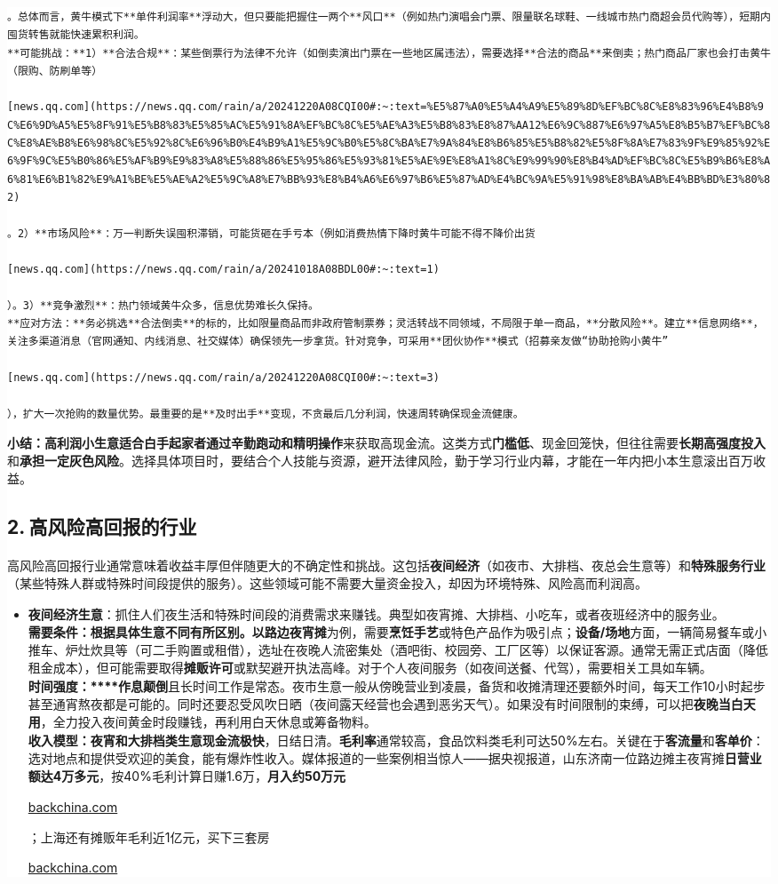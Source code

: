     。总体而言，黄牛模式下**单件利润率**浮动大，但只要能把握住一两个**风口**（例如热门演唱会门票、限量联名球鞋、一线城市热门商超会员代购等），短期内囤货转售就能快速累积利润。  
    **可能挑战：**1）**合法合规**：某些倒票行为法律不允许（如倒卖演出门票在一些地区属违法），需要选择**合法的商品**来倒卖；热门商品厂家也会打击黄牛（限购、防刷单等）
    
    [news.qq.com](https://news.qq.com/rain/a/20241220A08CQI00#:~:text=%E5%87%A0%E5%A4%A9%E5%89%8D%EF%BC%8C%E8%83%96%E4%B8%9C%E6%9D%A5%E5%8F%91%E5%B8%83%E5%85%AC%E5%91%8A%EF%BC%8C%E5%AE%A3%E5%B8%83%E8%87%AA12%E6%9C%887%E6%97%A5%E8%B5%B7%EF%BC%8C%E8%AE%B8%E6%98%8C%E5%92%8C%E6%96%B0%E4%B9%A1%E5%9C%B0%E5%8C%BA%E7%9A%84%E8%B6%85%E5%B8%82%E5%8F%8A%E7%83%9F%E9%85%92%E6%9F%9C%E5%B0%86%E5%AF%B9%E9%83%A8%E5%88%86%E5%95%86%E5%93%81%E5%AE%9E%E8%A1%8C%E9%99%90%E8%B4%AD%EF%BC%8C%E5%B9%B6%E8%A6%81%E6%B1%82%E9%A1%BE%E5%AE%A2%E5%9C%A8%E7%BB%93%E8%B4%A6%E6%97%B6%E5%87%AD%E4%BC%9A%E5%91%98%E8%BA%AB%E4%BB%BD%E3%80%82)
    
    。2）**市场风险**：万一判断失误囤积滞销，可能货砸在手亏本（例如消费热情下降时黄牛可能不得不降价出货
    
    [news.qq.com](https://news.qq.com/rain/a/20241018A08BDL00#:~:text=1)
    
    ）。3）**竞争激烈**：热门领域黄牛众多，信息优势难长久保持。  
    **应对方法：**务必挑选**合法倒卖**的标的，比如限量商品而非政府管制票券；灵活转战不同领域，不局限于单一商品，**分散风险**。建立**信息网络**，关注多渠道消息（官网通知、内线消息、社交媒体）确保领先一步拿货。针对竞争，可采用**团伙协作**模式（招募亲友做“协助抢购小黄牛”
    
    [news.qq.com](https://news.qq.com/rain/a/20241220A08CQI00#:~:text=3)
    
    ），扩大一次抢购的数量优势。最重要的是**及时出手**变现，不贪最后几分利润，快速周转确保现金流健康。
    

**小结：**高利润小生意适合白手起家者通过**辛勤跑动和精明操作**来获取高现金流。这类方式**门槛低**、现金回笼快，但往往需要**长期高强度投入**和**承担一定灰色风险**。选择具体项目时，要结合个人技能与资源，避开法律风险，勤于学习行业内幕，才能在一年内把小本生意滚出百万收益。

## 2\. 高风险高回报的行业

高风险高回报行业通常意味着收益丰厚但伴随更大的不确定性和挑战。这包括**夜间经济**（如夜市、大排档、夜总会生意等）和**特殊服务行业**（某些特殊人群或特殊时间段提供的服务）。这些领域可能不需要大量资金投入，却因为环境特殊、风险高而利润高。

-   **夜间经济生意**：抓住人们夜生活和特殊时间段的消费需求来赚钱。典型如夜宵摊、大排档、小吃车，或者夜班经济中的服务业。  
    **需要条件：**根据具体生意不同有所区别。以**路边夜宵摊**为例，需要**烹饪手艺**或特色产品作为吸引点；**设备/场地**方面，一辆简易餐车或小推车、炉灶炊具等（可二手购置或租借），选址在夜晚人流密集处（酒吧街、校园旁、工厂区等）以保证客源。通常无需正式店面（降低租金成本），但可能需要取得**摊贩许可**或默契避开执法高峰。对于个人夜间服务（如夜间送餐、代驾），需要相关工具如车辆。  
    **时间强度：\*\*\*\*作息颠倒**且长时间工作是常态。夜市生意一般从傍晚营业到凌晨，备货和收摊清理还要额外时间，每天工作10小时起步甚至通宵熬夜都是可能的。同时还要忍受风吹日晒（夜间露天经营也会遇到恶劣天气）。如果没有时间限制的束缚，可以把**夜晚当白天用**，全力投入夜间黄金时段赚钱，再利用白天休息或筹备物料。  
    **收入模型：**夜宵和大排档类生意**现金流极快**，日结日清。**毛利率**通常较高，食品饮料类毛利可达50%左右。关键在于**客流量**和**客单价**：选对地点和提供受欢迎的美食，能有爆炸性收入。媒体报道的一些案例相当惊人——据央视报道，山东济南一位路边摊主夜宵摊**日营业额达4万多元**，按40%毛利计算日赚1.6万，**月入约50万元**
    
    [backchina.com](https://www.backchina.com/news/2020/06/04/692137.html#:~:text=%E6%8D%AE%E5%A4%AE%E8%A7%86%E6%8A%A5%E9%81%93%EF%BC%8C%E5%B1%B1%E4%B8%9C%E6%B5%8E%E5%8D%97%E4%B8%80%E4%B8%AA%E8%B7%AF%E8%BE%B9%E6%91%8A%E4%B8%BB%EF%BC%8C%E6%91%86%E6%91%8A%E4%B8%80%E5%A4%A9%E6%94%B6%E5%85%A54%E4%B8%87%E5%A4%9A%EF%BC%8C%E5%BD%93%E7%84%B6%E8%BF%99%E5%8F%AA%E6%98%AF%E8%90%A5%E4%B8%9A%E9%A2%9D%EF%BC%8C%E6%8C%89%E4%B8%80%E8%88%AC%E5%B0%8F%E5%95%86%E8%B4%A940)
    
    ；上海还有摊贩年毛利近1亿元，买下三套房
    
    [backchina.com](https://www.backchina.com/news/2020/06/04/692137.html#:~:text=%E6%8D%AE%E5%A4%AE%E8%A7%86%E8%B4%A2%E7%BB%8F%E6%8A%A5%E9%81%93%EF%BC%8C%E4%B8%8B%E9%9D%A2%E8%BF%99%E5%93%A5%E4%BB%AC%EF%BC%8C%E5%9C%A8%E6%88%91%E4%BB%AC%E4%B8%8A%E6%B5%B7%E6%91%86%E6%91%8A%EF%BC%8C%E6%9B%B4%E6%98%AF%E4%B8%8D%E5%BE%97%E4%BA%86%EF%BC%81%E4%BB%96%E5%B9%B4%E6%AF%9B%E5%88%A9%E8%BF%911%E4%BA%BF%EF%BC%8C%E5%9C%A8%E4%B8%8A%E6%B5%B7%E4%B9%B0%E4%BA%863%E5%A5%97%E6%88%BF%E3%80%82%E4%B8%80%E5%B9%B4%E6%AF%9B%E5%88%A9%E8%BF%91%E4%BA%BF%E5%85%83%E4%BB%80%E4%B9%88%E6%84%8F%E6%80%9D%EF%BC%9F%E8%BF%99%E5%93%A5%E4%BB%AC%E6%AF%8F%E5%B9%B4%E8%B5%9A%E7%9A%84%E9%92%B1%EF%BC%8C%E8%B6%85%E8%BF%87%E4%BA%86A%E8%82%A1%E5%B8%82%E5%9C%BA%E4%B8%8A%E5%B7%AE%20%E4%B8%8D%E5%A4%9A80)
    